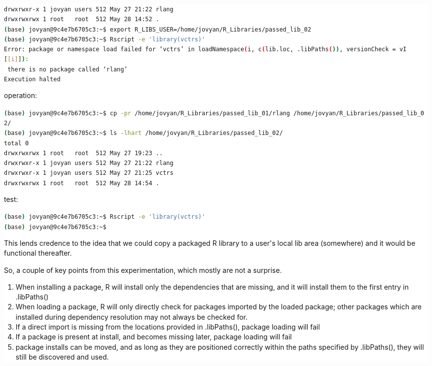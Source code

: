 ```sh
drwxrwxr-x 1 jovyan users 512 May 27 21:22 rlang
drwxrwxrwx 1 root   root  512 May 28 14:52 .
(base) jovyan@9c4e7b6705c3:~$ export R_LIBS_USER=/home/jovyan/R_Libraries/passed_lib_02
(base) jovyan@9c4e7b6705c3:~$ Rscript -e 'library(vctrs)'
Error: package or namespace load failed for ‘vctrs’ in loadNamespace(i, c(lib.loc, .libPaths()), versionCheck = vI[[i]]):
 there is no package called ‘rlang’
Execution halted
```

operation:
```sh
(base) jovyan@9c4e7b6705c3:~$ cp -pr /home/jovyan/R_Libraries/passed_lib_01/rlang /home/jovyan/R_Libraries/passed_lib_02/
(base) jovyan@9c4e7b6705c3:~$ ls -lhart /home/jovyan/R_Libraries/passed_lib_02/
total 0
drwxrwxrwx 1 root   root  512 May 27 19:23 ..
drwxrwxr-x 1 jovyan users 512 May 27 21:22 rlang
drwxrwxr-x 1 jovyan users 512 May 27 21:25 vctrs
drwxrwxrwx 1 root   root  512 May 28 14:54 .
```

test:
```sh
(base) jovyan@9c4e7b6705c3:~$ Rscript -e 'library(vctrs)'
(base) jovyan@9c4e7b6705c3:~$
```
This lends credence to the idea that we could copy a packaged R library to a user's local lib area (somewhere) and it would be functional thereafter.



So, a couple of key points from this experimentation, which mostly are not a surprise.
1. When installing a package, R will install only the dependencies that are missing, and it will install them to the first entry in .libPaths()
2. When loading a package, R will only directly check for packages imported by the loaded package; other packages which are installed during dependency resolution may not always be checked for.
3. If a direct import is missing from the locations provided in .libPaths(), package loading will fail
4. If a package is present at install, and becomes missing later, package loading will fail
5. package installs can be moved, and as long as they are positioned correctly within the paths specified by .libPaths(), they will still be discovered and used.



